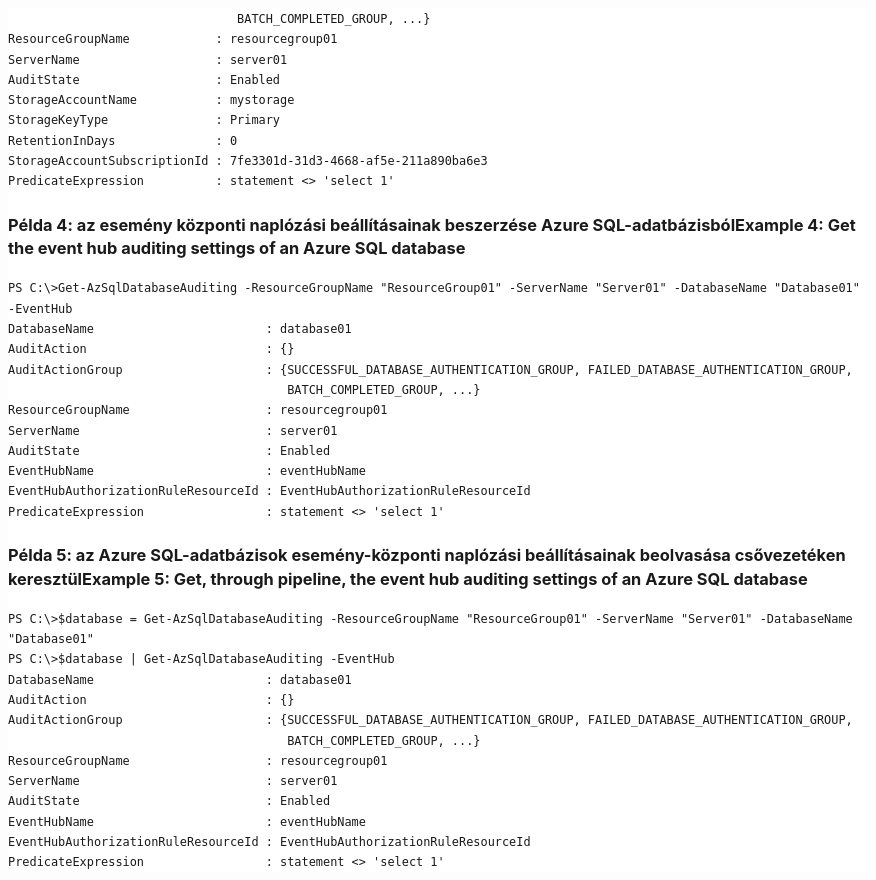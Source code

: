 ```
                                BATCH_COMPLETED_GROUP, ...}
ResourceGroupName            : resourcegroup01
ServerName                   : server01
AuditState                   : Enabled
StorageAccountName           : mystorage
StorageKeyType               : Primary
RetentionInDays              : 0
StorageAccountSubscriptionId : 7fe3301d-31d3-4668-af5e-211a890ba6e3
PredicateExpression          : statement <> 'select 1'
```

### <span data-ttu-id="ed2f9-119">Példa 4: az esemény központi naplózási beállításainak beszerzése Azure SQL-adatbázisból</span><span class="sxs-lookup"><span data-stu-id="ed2f9-119">Example 4: Get the event hub auditing settings of an Azure SQL database</span></span>
```
PS C:\>Get-AzSqlDatabaseAuditing -ResourceGroupName "ResourceGroup01" -ServerName "Server01" -DatabaseName "Database01" -EventHub
DatabaseName                        : database01
AuditAction                         : {}
AuditActionGroup                    : {SUCCESSFUL_DATABASE_AUTHENTICATION_GROUP, FAILED_DATABASE_AUTHENTICATION_GROUP,
                                       BATCH_COMPLETED_GROUP, ...}
ResourceGroupName                   : resourcegroup01
ServerName                          : server01
AuditState                          : Enabled
EventHubName                        : eventHubName
EventHubAuthorizationRuleResourceId : EventHubAuthorizationRuleResourceId
PredicateExpression                 : statement <> 'select 1'
```

### <span data-ttu-id="ed2f9-120">Példa 5: az Azure SQL-adatbázisok esemény-központi naplózási beállításainak beolvasása csővezetéken keresztül</span><span class="sxs-lookup"><span data-stu-id="ed2f9-120">Example 5: Get, through pipeline, the event hub auditing settings of an Azure SQL database</span></span>
```
PS C:\>$database = Get-AzSqlDatabaseAuditing -ResourceGroupName "ResourceGroup01" -ServerName "Server01" -DatabaseName "Database01"
PS C:\>$database | Get-AzSqlDatabaseAuditing -EventHub
DatabaseName                        : database01
AuditAction                         : {}
AuditActionGroup                    : {SUCCESSFUL_DATABASE_AUTHENTICATION_GROUP, FAILED_DATABASE_AUTHENTICATION_GROUP,
                                       BATCH_COMPLETED_GROUP, ...}
ResourceGroupName                   : resourcegroup01
ServerName                          : server01
AuditState                          : Enabled
EventHubName                        : eventHubName
EventHubAuthorizationRuleResourceId : EventHubAuthorizationRuleResourceId
PredicateExpression                 : statement <> 'select 1'
```
